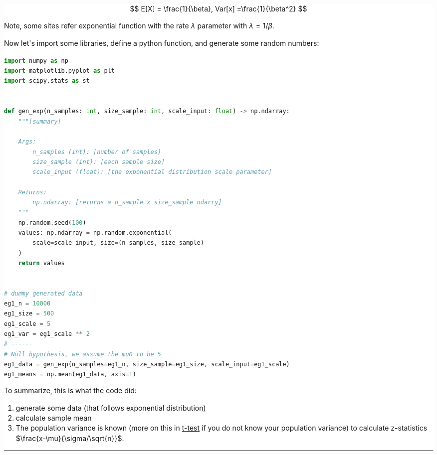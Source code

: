$$
E[X] = \frac{1}{\beta},
Var[x] =\frac{1}{\beta^2}
$$

Note, some sites refer exponential function with the rate $\lambda$ parameter with $\lambda = 1/\beta$. 

Now let's import some libraries, define a python function, and generate some random numbers: 

```python
import numpy as np
import matplotlib.pyplot as plt
import scipy.stats as st


def gen_exp(n_samples: int, size_sample: int, scale_input: float) -> np.ndarray:
    """[summary]

    Args:
        n_samples (int): [number of samples]
        size_sample (int): [each sample size]
        scale_input (float): [the exponential distribution scale parameter]

    Returns:
        np.ndarray: [returns a n_sample x size_sample ndarry]
    """
    np.random.seed(100)
    values: np.ndarray = np.random.exponential(
        scale=scale_input, size=(n_samples, size_sample)
    )
    return values


# dummy generated data 
eg1_n = 10000
eg1_size = 500
eg1_scale = 5
eg1_var = eg1_scale ** 2
# ------ 
# Null hypothesis, we assume the mu0 to be 5
eg1_data = gen_exp(n_samples=eg1_n, size_sample=eg1_size, scale_input=eg1_scale)
eg1_means = np.mean(eg1_data, axis=1)
```


To summarize, this is what the code did:

1. generate some data (that follows exponential distribution)
2. calculate sample mean
3. The population variance is known (more on this in [t-test](#t-test) if you do not know your population variance) to calculate z-statistics $\frac{x-\mu}{\sigma/\sqrt{n}}$.

---
